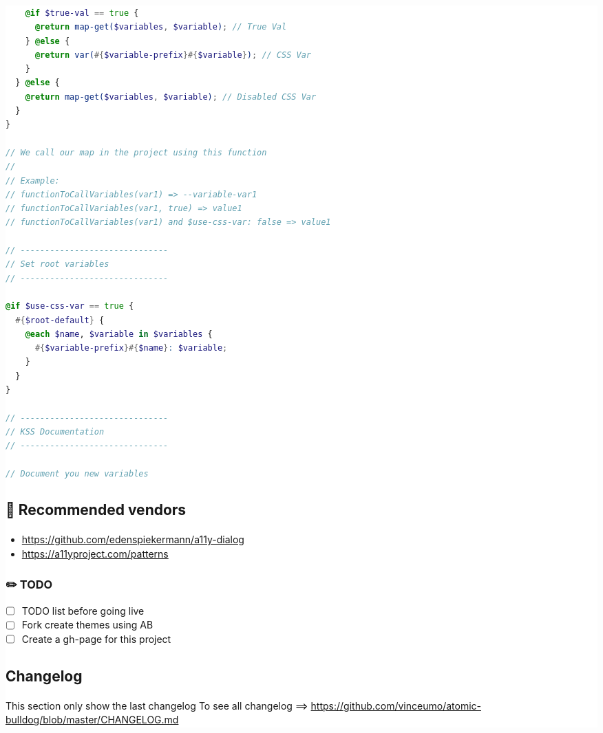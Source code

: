 ```scss
    @if $true-val == true {
      @return map-get($variables, $variable); // True Val
    } @else {
      @return var(#{$variable-prefix}#{$variable}); // CSS Var
    }
  } @else {
    @return map-get($variables, $variable); // Disabled CSS Var
  }
}

// We call our map in the project using this function
//
// Example:
// functionToCallVariables(var1) => --variable-var1
// functionToCallVariables(var1, true) => value1
// functionToCallVariables(var1) and $use-css-var: false => value1

// ------------------------------
// Set root variables
// ------------------------------

@if $use-css-var == true {
  #{$root-default} {
    @each $name, $variable in $variables {
      #{$variable-prefix}#{$name}: $variable;
    }
  }
}

// ------------------------------
// KSS Documentation
// ------------------------------

// Document you new variables
```

## :blue_book: Recommended vendors

- https://github.com/edenspiekermann/a11y-dialog
- https://a11yproject.com/patterns

### :pencil2: TODO

- [ ] TODO list before going live
- [ ] Fork create themes using AB
- [ ] Create a gh-page for this project

## Changelog

This section only show the last changelog
To see all changelog ==> https://github.com/vinceumo/atomic-bulldog/blob/master/CHANGELOG.md

